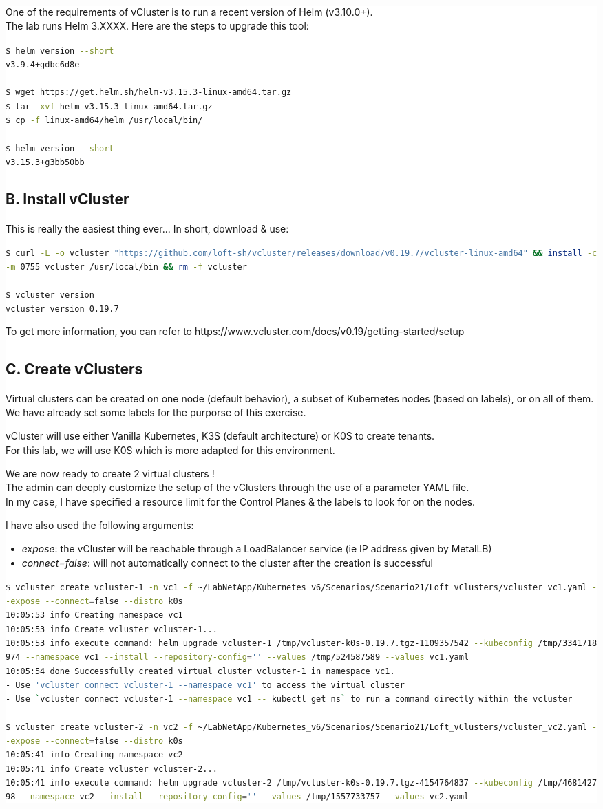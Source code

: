 One of the requirements of vCluster is to run a recent version of Helm (v3.10.0+).  
The lab runs Helm 3.XXXX. Here are the steps to upgrade this tool:  
```bash
$ helm version --short
v3.9.4+gdbc6d8e

$ wget https://get.helm.sh/helm-v3.15.3-linux-amd64.tar.gz
$ tar -xvf helm-v3.15.3-linux-amd64.tar.gz
$ cp -f linux-amd64/helm /usr/local/bin/

$ helm version --short
v3.15.3+g3bb50bb
```

## B. Install vCluster

This is really the easiest thing ever... In short, download & use:  
```bash
$ curl -L -o vcluster "https://github.com/loft-sh/vcluster/releases/download/v0.19.7/vcluster-linux-amd64" && install -c -m 0755 vcluster /usr/local/bin && rm -f vcluster

$ vcluster version
vcluster version 0.19.7
```

To get more information, you can refer to https://www.vcluster.com/docs/v0.19/getting-started/setup  

## C. Create vClusters

Virtual clusters can be created on one node (default behavior), a subset of Kubernetes nodes (based on labels), or on all of them.  
We have already set some labels for the purporse of this exercise.  

vCluster will use either Vanilla Kubernetes, K3S (default architecture) or K0S to create tenants.  
For this lab, we will use K0S which is more adapted for this environment.  

We are now ready to create 2 virtual clusters !  
The admin can deeply customize the setup of the vClusters through the use of a parameter YAML file.  
In my case, I have specified a resource limit for the Control Planes & the labels to look for on the nodes.  

I have also used the following arguments:  
- _expose_: the vCluster will be reachable through a LoadBalancer service (ie IP address given by MetalLB)
- _connect=false_: will not automatically connect to the cluster after the creation is successful

```bash
$ vcluster create vcluster-1 -n vc1 -f ~/LabNetApp/Kubernetes_v6/Scenarios/Scenario21/Loft_vClusters/vcluster_vc1.yaml --expose --connect=false --distro k0s
10:05:53 info Creating namespace vc1
10:05:53 info Create vcluster vcluster-1...
10:05:53 info execute command: helm upgrade vcluster-1 /tmp/vcluster-k0s-0.19.7.tgz-1109357542 --kubeconfig /tmp/3341718974 --namespace vc1 --install --repository-config='' --values /tmp/524587589 --values vc1.yaml
10:05:54 done Successfully created virtual cluster vcluster-1 in namespace vc1.
- Use 'vcluster connect vcluster-1 --namespace vc1' to access the virtual cluster
- Use `vcluster connect vcluster-1 --namespace vc1 -- kubectl get ns` to run a command directly within the vcluster

$ vcluster create vcluster-2 -n vc2 -f ~/LabNetApp/Kubernetes_v6/Scenarios/Scenario21/Loft_vClusters/vcluster_vc2.yaml --expose --connect=false --distro k0s
10:05:41 info Creating namespace vc2
10:05:41 info Create vcluster vcluster-2...
10:05:41 info execute command: helm upgrade vcluster-2 /tmp/vcluster-k0s-0.19.7.tgz-4154764837 --kubeconfig /tmp/468142798 --namespace vc2 --install --repository-config='' --values /tmp/1557733757 --values vc2.yaml
```